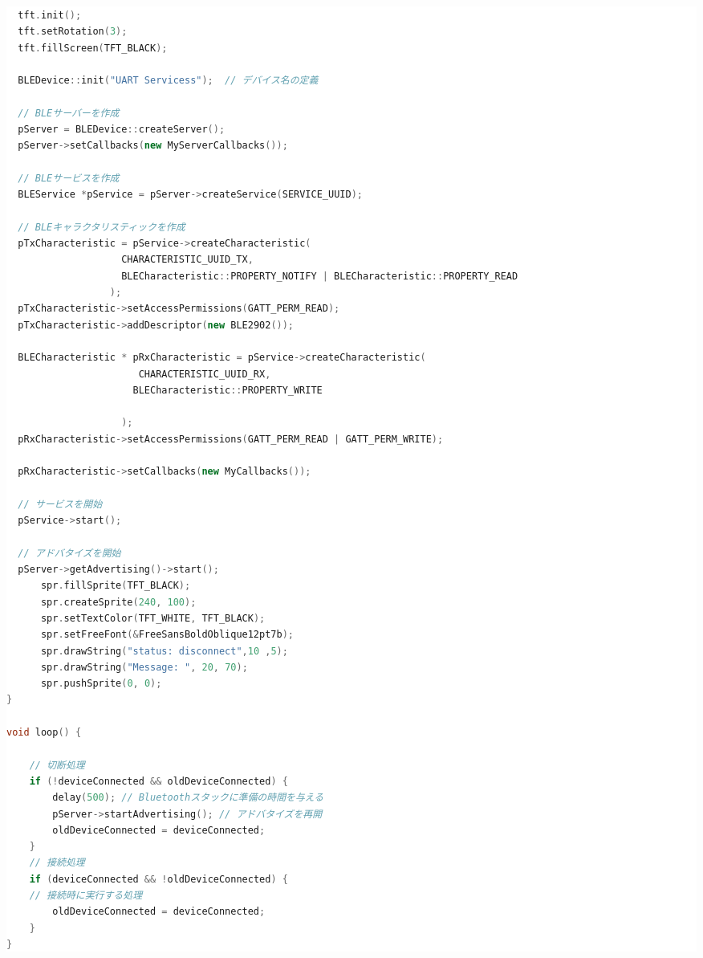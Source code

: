 ```cpp
  tft.init();
  tft.setRotation(3);
  tft.fillScreen(TFT_BLACK);
 
  BLEDevice::init("UART Servicess");  // デバイス名の定義
 
  // BLEサーバーを作成
  pServer = BLEDevice::createServer();
  pServer->setCallbacks(new MyServerCallbacks());
 
  // BLEサービスを作成
  BLEService *pService = pServer->createService(SERVICE_UUID);
 
  // BLEキャラクタリスティックを作成
  pTxCharacteristic = pService->createCharacteristic(
                    CHARACTERISTIC_UUID_TX,
                    BLECharacteristic::PROPERTY_NOTIFY | BLECharacteristic::PROPERTY_READ
                  );
  pTxCharacteristic->setAccessPermissions(GATT_PERM_READ);      
  pTxCharacteristic->addDescriptor(new BLE2902());
 
  BLECharacteristic * pRxCharacteristic = pService->createCharacteristic(
                       CHARACTERISTIC_UUID_RX,
                      BLECharacteristic::PROPERTY_WRITE
 
                    );
  pRxCharacteristic->setAccessPermissions(GATT_PERM_READ | GATT_PERM_WRITE);           
 
  pRxCharacteristic->setCallbacks(new MyCallbacks());
 
  // サービスを開始
  pService->start();
 
  // アドバタイズを開始
  pServer->getAdvertising()->start();
      spr.fillSprite(TFT_BLACK);
      spr.createSprite(240, 100);
      spr.setTextColor(TFT_WHITE, TFT_BLACK);
      spr.setFreeFont(&FreeSansBoldOblique12pt7b);
      spr.drawString("status: disconnect",10 ,5); 
      spr.drawString("Message: ", 20, 70);
      spr.pushSprite(0, 0);
}
 
void loop() {
 
    // 切断処理
    if (!deviceConnected && oldDeviceConnected) {
        delay(500); // Bluetoothスタックに準備の時間を与える
        pServer->startAdvertising(); // アドバタイズを再開
        oldDeviceConnected = deviceConnected;
    }
    // 接続処理
    if (deviceConnected && !oldDeviceConnected) {
    // 接続時に実行する処理
        oldDeviceConnected = deviceConnected;
    }
}
```